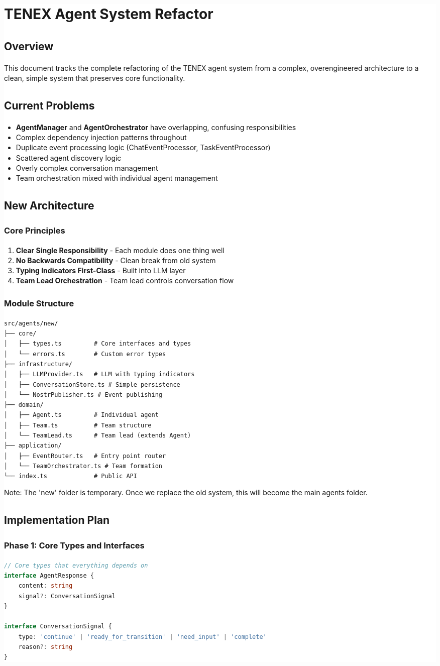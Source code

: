 # TENEX Agent System Refactor

## Overview
This document tracks the complete refactoring of the TENEX agent system from a complex, overengineered architecture to a clean, simple system that preserves core functionality.

## Current Problems
- **AgentManager** and **AgentOrchestrator** have overlapping, confusing responsibilities
- Complex dependency injection patterns throughout
- Duplicate event processing logic (ChatEventProcessor, TaskEventProcessor)
- Scattered agent discovery logic
- Overly complex conversation management
- Team orchestration mixed with individual agent management

## New Architecture

### Core Principles
1. **Clear Single Responsibility** - Each module does one thing well
2. **No Backwards Compatibility** - Clean break from old system
3. **Typing Indicators First-Class** - Built into LLM layer
4. **Team Lead Orchestration** - Team lead controls conversation flow

### Module Structure
```
src/agents/new/
├── core/
│   ├── types.ts         # Core interfaces and types
│   └── errors.ts        # Custom error types
├── infrastructure/
│   ├── LLMProvider.ts   # LLM with typing indicators
│   ├── ConversationStore.ts # Simple persistence
│   └── NostrPublisher.ts # Event publishing
├── domain/
│   ├── Agent.ts         # Individual agent
│   ├── Team.ts          # Team structure
│   └── TeamLead.ts      # Team lead (extends Agent)
├── application/
│   ├── EventRouter.ts   # Entry point router
│   └── TeamOrchestrator.ts # Team formation
└── index.ts             # Public API
```

Note: The 'new' folder is temporary. Once we replace the old system, this will become the main agents folder.

## Implementation Plan

### Phase 1: Core Types and Interfaces
```typescript
// Core types that everything depends on
interface AgentResponse {
    content: string
    signal?: ConversationSignal
}

interface ConversationSignal {
    type: 'continue' | 'ready_for_transition' | 'need_input' | 'complete'
    reason?: string
}

```